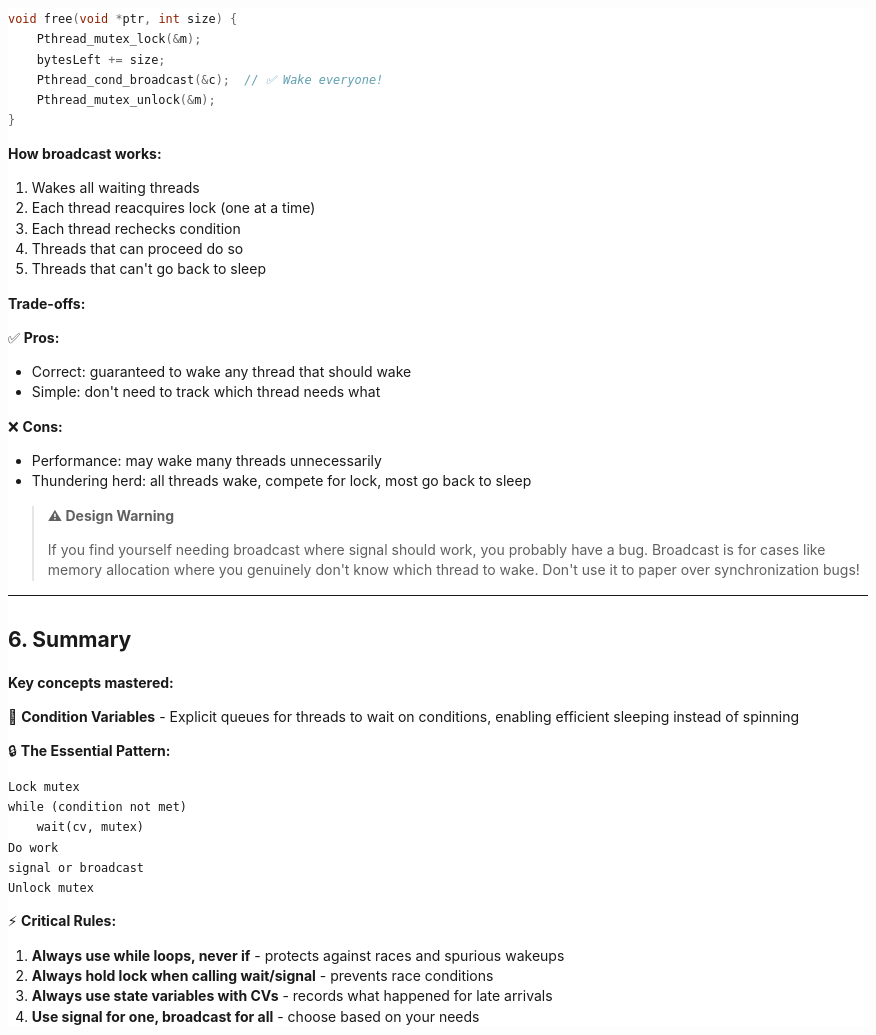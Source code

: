 ```c
void free(void *ptr, int size) {
    Pthread_mutex_lock(&m);
    bytesLeft += size;
    Pthread_cond_broadcast(&c);  // ✅ Wake everyone!
    Pthread_mutex_unlock(&m);
}
```

**How broadcast works:**
1. Wakes all waiting threads
2. Each thread reacquires lock (one at a time)
3. Each thread rechecks condition
4. Threads that can proceed do so
5. Threads that can't go back to sleep

**Trade-offs:**

✅ **Pros:**
- Correct: guaranteed to wake any thread that should wake
- Simple: don't need to track which thread needs what

❌ **Cons:**
- Performance: may wake many threads unnecessarily
- Thundering herd: all threads wake, compete for lock, most go back to sleep

> **⚠️ Design Warning**
>
> If you find yourself needing broadcast where signal should work, you probably have a bug. Broadcast is for cases like memory allocation where you genuinely don't know which thread to wake. Don't use it to paper over synchronization bugs!

---

## 6. Summary

**Key concepts mastered:**

🎯 **Condition Variables** - Explicit queues for threads to wait on conditions, enabling efficient sleeping instead of spinning

🔒 **The Essential Pattern:**
```
Lock mutex
while (condition not met)
    wait(cv, mutex)
Do work
signal or broadcast
Unlock mutex
```

⚡ **Critical Rules:**
1. **Always use while loops, never if** - protects against races and spurious wakeups
2. **Always hold lock when calling wait/signal** - prevents race conditions
3. **Always use state variables with CVs** - records what happened for late arrivals
4. **Use signal for one, broadcast for all** - choose based on your needs
